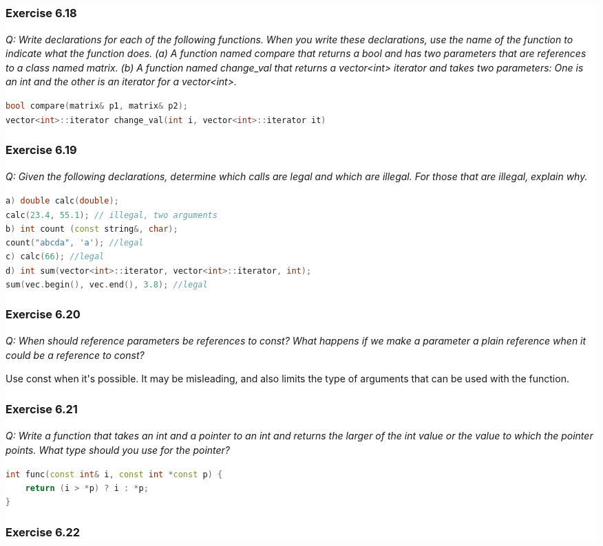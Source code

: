 

### Exercise 6.18

*Q: Write declarations for each of the following functions. When you write these declarations, use the name of the function to indicate what the function does.*
*(a) A function named compare that returns a bool and has two parameters that are references to a class named matrix.*
*(b) A function named change_val that returns a vector\<int> iterator and takes two parameters: One is an int and the other is an iterator for a vector\<int>.*

```c++
bool compare(matrix& p1, matrix& p2);
vector<int>::iterator change_val(int i, vector<int>::iterator it)
```



### Exercise 6.19

*Q: Given the following declarations, determine which calls are legal and which are illegal. For those that are illegal, explain why.*

```c++
a) double calc(double);
calc(23.4, 55.1); // illegal, two arguments
b) int count (const string&, char);
count("abcda", 'a'); //legal
c) calc(66); //legal
d) int sum(vector<int>::iterator, vector<int>::iterator, int);
sum(vec.begin(), vec.end(), 3.8); //legal
```



### Exercise 6.20

*Q: When should reference parameters be references to const? What happens if we make a parameter a plain reference when it could be a reference to const?*

Use const when it's possible. It may be misleading, and also limits the type of arguments that can be used with the function.



### Exercise 6.21

*Q: Write a function that takes an int and a pointer to an int and returns the larger of the int value or the value to which the pointer points. What type should you use for the pointer?*

```c++
int func(const int& i, const int *const p) {
    return (i > *p) ? i : *p;
}
```



### Exercise 6.22
